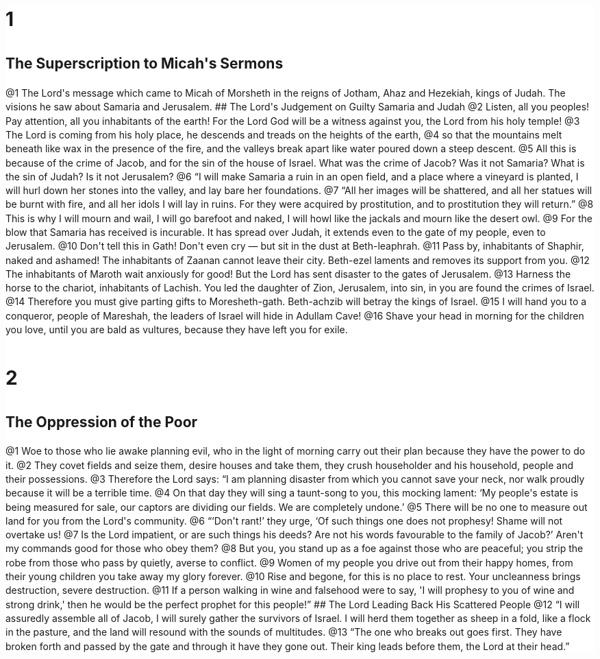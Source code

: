 # 1 
## The Superscription to Micah's Sermons
@1 The Lord's message which came to Micah of Morsheth in the reigns of Jotham, Ahaz and Hezekiah, kings of Judah. The visions he saw about Samaria and Jerusalem. ## 
The Lord's Judgement on Guilty Samaria and Judah @2 Listen, all you peoples! Pay attention, all you inhabitants of the earth! For the Lord God will be a witness against you, the Lord from his holy temple! @3 The Lord is coming from his holy place, he descends and treads on the heights of the earth, @4 so that the mountains melt beneath like wax in the presence of the fire, and the valleys break apart like water poured down a steep descent. @5 All this is because of the crime of Jacob, and for the sin of the house of Israel. What was the crime of Jacob? Was it not Samaria? What is the sin of Judah? Is it not Jerusalem? @6 “I will make Samaria a ruin in an open field, and a place where a vineyard is planted, I will hurl down her stones into the valley, and lay bare her foundations. @7 “All her images will be shattered, and all her statues will be burnt with fire, and all her idols I will lay in ruins. For they were acquired by prostitution, and to prostitution they will return.” @8 This is why I will mourn and wail, I will go barefoot and naked, I will howl like the jackals and mourn like the desert owl. @9 For the blow that Samaria has received is incurable. It has spread over Judah, it extends even to the gate of my people, even to Jerusalem. @10 Don't tell this in Gath! Don't even cry — but sit in the dust at Beth-leaphrah. @11 Pass by, inhabitants of Shaphir, naked and ashamed! The inhabitants of Zaanan cannot leave their city. Beth-ezel laments and removes its support from you. @12 The inhabitants of Maroth wait anxiously for good! But the Lord has sent disaster to the gates of Jerusalem. @13 Harness the horse to the chariot, inhabitants of Lachish. You led the daughter of Zion, Jerusalem, into sin, in you are found the crimes of Israel. @14 Therefore you must give parting gifts to Moresheth-gath. Beth-achzib will betray the kings of Israel. @15 I will hand you to a conqueror, people of Mareshah, the leaders of Israel will hide in Adullam Cave! @16 Shave your head in morning for the children you love, until you are bald as vultures, because they have left you for exile. 

# 2 
## The Oppression of the Poor
@1 Woe to those who lie awake planning evil, who in the light of morning carry out their plan because they have the power to do it. @2 They covet fields and seize them, desire houses and take them, they crush householder and his household, people and their possessions. @3 Therefore the Lord says: “I am planning disaster from which you cannot save your neck, nor walk proudly because it will be a terrible time. @4 On that day they will sing a taunt-song to you, this mocking lament: ‘My people's estate is being measured for sale, our captors are dividing our fields. We are completely undone.’ @5 There will be no one to measure out land for you from the Lord's community. @6 “‘Don't rant!’ they urge, ‘Of such things one does not prophesy! Shame will not overtake us! @7 Is the Lord impatient, or are such things his deeds? Are not his words favourable to the family of Jacob?’ Aren't my commands good for those who obey them? @8 But you, you stand up as a foe against those who are peaceful; you strip the robe from those who pass by quietly, averse to conflict. @9 Women of my people you drive out from their happy homes, from their young children you take away my glory forever. @10 Rise and begone, for this is no place to rest. Your uncleanness brings destruction, severe destruction. @11 If a person walking in wine and falsehood were to say, 'I will prophesy to you of wine and strong drink,' then he would be the perfect prophet for this people!” ## 
The Lord Leading Back His Scattered People @12 “I will assuredly assemble all of Jacob, I will surely gather the survivors of Israel. I will herd them together as sheep in a fold, like a flock in the pasture, and the land will resound with the sounds of multitudes. @13 “The one who breaks out goes first. They have broken forth and passed by the gate and through it have they gone out. Their king leads before them, the Lord at their head.” 
